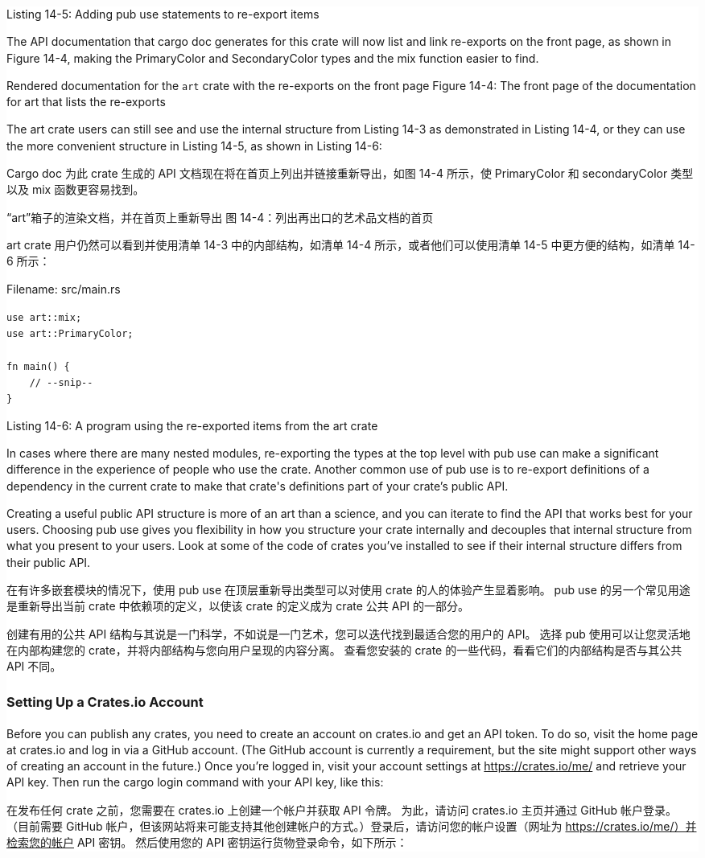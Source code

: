 Listing 14-5: Adding pub use statements to re-export items

The API documentation that cargo doc generates for this crate will now list and link re-exports on the front page, as shown in Figure 14-4, making the PrimaryColor and SecondaryColor types and the mix function easier to find.

Rendered documentation for the `art` crate with the re-exports on the front page
Figure 14-4: The front page of the documentation for art that lists the re-exports

The art crate users can still see and use the internal structure from Listing 14-3 as demonstrated in Listing 14-4, or they can use the more convenient structure in Listing 14-5, as shown in Listing 14-6:

Cargo doc 为此 crate 生成的 API 文档现在将在首页上列出并链接重新导出，如图 14-4 所示，使 PrimaryColor 和 secondaryColor 类型以及 mix 函数更容易找到。

“art”箱子的渲染文档，并在首页上重新导出
图 14-4：列出再出口的艺术品文档的首页

art crate 用户仍然可以看到并使用清单 14-3 中的内部结构，如清单 14-4 所示，或者他们可以使用清单 14-5 中更方便的结构，如清单 14-6 所示：

Filename: src/main.rs
``````
use art::mix;
use art::PrimaryColor;

fn main() {
    // --snip--
}
``````
Listing 14-6: A program using the re-exported items from the art crate

In cases where there are many nested modules, re-exporting the types at the top level with pub use can make a significant difference in the experience of people who use the crate. Another common use of pub use is to re-export definitions of a dependency in the current crate to make that crate's definitions part of your crate’s public API.

Creating a useful public API structure is more of an art than a science, and you can iterate to find the API that works best for your users. Choosing pub use gives you flexibility in how you structure your crate internally and decouples that internal structure from what you present to your users. Look at some of the code of crates you’ve installed to see if their internal structure differs from their public API.

在有许多嵌套模块的情况下，使用 pub use 在顶层重新导出类型可以对使用 crate 的人的体验产生显着影响。 pub use 的另一个常见用途是重新导出当前 crate 中依赖项的定义，以使该 crate 的定义成为 crate 公共 API 的一部分。

创建有用的公共 API 结构与其说是一门科学，不如说是一门艺术，您可以迭代找到最适合您的用户的 API。 选择 pub 使用可以让您灵活地在内部构建您的 crate，并将内部结构与您向用户呈现的内容分离。 查看您安装的 crate 的一些代码，看看它们的内部结构是否与其公共 API 不同。

### Setting Up a Crates.io Account
Before you can publish any crates, you need to create an account on crates.io and get an API token. To do so, visit the home page at crates.io and log in via a GitHub account. (The GitHub account is currently a requirement, but the site might support other ways of creating an account in the future.) Once you’re logged in, visit your account settings at https://crates.io/me/ and retrieve your API key. Then run the cargo login command with your API key, like this:

在发布任何 crate 之前，您需要在 crates.io 上创建一个帐户并获取 API 令牌。 为此，请访问 crates.io 主页并通过 GitHub 帐户登录。 （目前需要 GitHub 帐户，但该网站将来可能支持其他创建帐户的方式。）登录后，请访问您的帐户设置（网址为 https://crates.io/me/）并检索您的帐户 API 密钥。 然后使用您的 API 密钥运行货物登录命令，如下所示：
